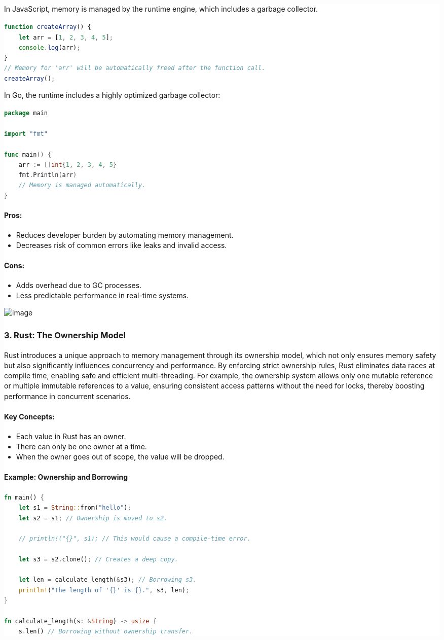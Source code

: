 In JavaScript, memory is managed by the runtime engine, which includes a garbage collector.

```javascript
function createArray() {
    let arr = [1, 2, 3, 4, 5];
    console.log(arr);
}
// Memory for 'arr' will be automatically freed after the function call.
createArray();
```

In Go, the runtime includes a highly optimized garbage collector:

```go
package main

import "fmt"

func main() {
    arr := []int{1, 2, 3, 4, 5}
    fmt.Println(arr)
    // Memory is managed automatically.
}
```

#### Pros:

- Reduces developer burden by automating memory management.
- Decreases risk of common errors like leaks and invalid access.

#### Cons:

- Adds overhead due to GC processes.
- Less predictable performance in real-time systems.
  
![image](https://github.com/user-attachments/assets/42617869-e7d1-4381-a103-474f74b7eb8c)

### 3. Rust: The Ownership Model

Rust introduces a unique approach to memory management through its ownership model, which not only ensures memory safety but also significantly influences concurrency and performance. By enforcing strict ownership rules, Rust eliminates data races at compile time, enabling safe and efficient multi-threading. For example, the ownership system allows only one mutable reference or multiple immutable references to a value, ensuring consistent access patterns without the need for locks, thereby boosting performance in concurrent scenarios.

#### Key Concepts:
- Each value in Rust has an owner.
- There can only be one owner at a time.
- When the owner goes out of scope, the value will be dropped.
#### Example: Ownership and Borrowing

```rust
fn main() {
    let s1 = String::from("hello");
    let s2 = s1; // Ownership is moved to s2.

    // println!("{}", s1); // This would cause a compile-time error.

    let s3 = s2.clone(); // Creates a deep copy.

    let len = calculate_length(&s3); // Borrowing s3.
    println!("The length of '{}' is {}.", s3, len);
}

fn calculate_length(s: &String) -> usize {
    s.len() // Borrowing without ownership transfer.
```
